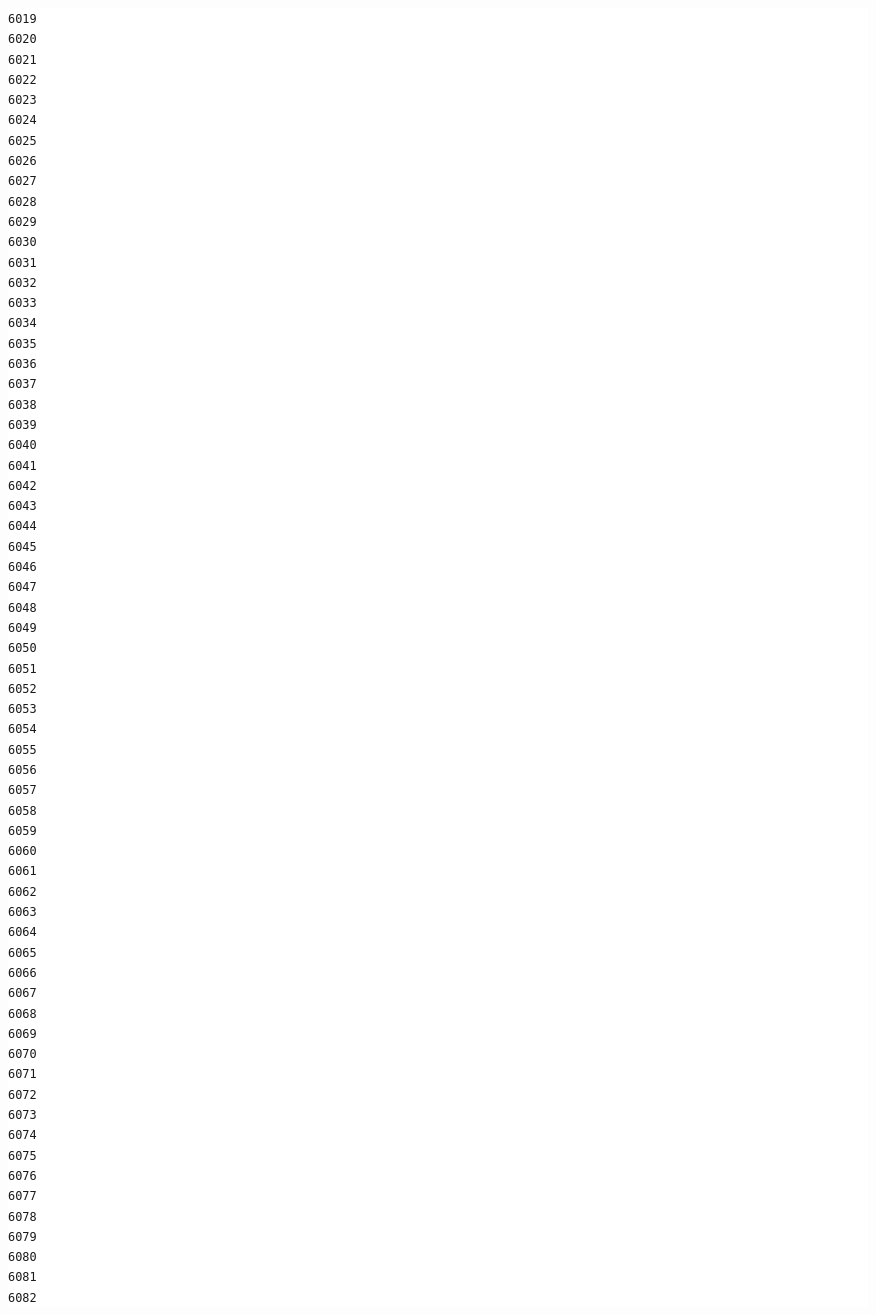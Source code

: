     6019
    6020
    6021
    6022
    6023
    6024
    6025
    6026
    6027
    6028
    6029
    6030
    6031
    6032
    6033
    6034
    6035
    6036
    6037
    6038
    6039
    6040
    6041
    6042
    6043
    6044
    6045
    6046
    6047
    6048
    6049
    6050
    6051
    6052
    6053
    6054
    6055
    6056
    6057
    6058
    6059
    6060
    6061
    6062
    6063
    6064
    6065
    6066
    6067
    6068
    6069
    6070
    6071
    6072
    6073
    6074
    6075
    6076
    6077
    6078
    6079
    6080
    6081
    6082